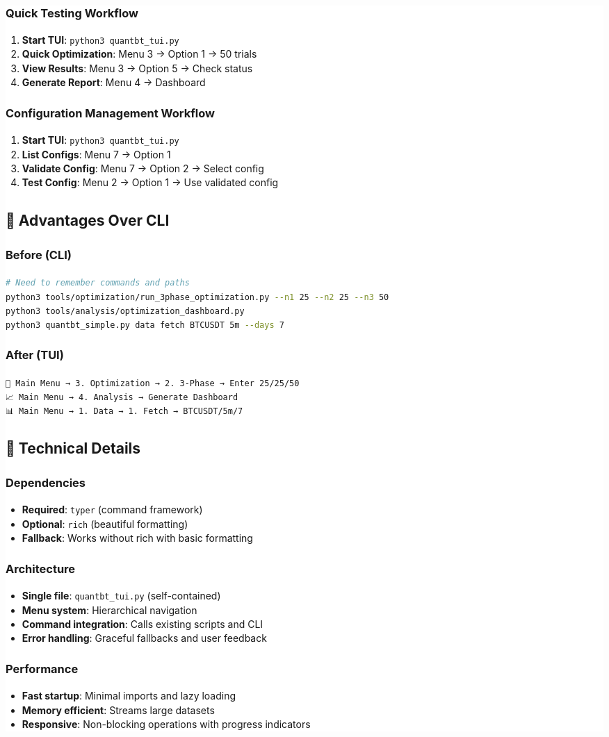 ### Quick Testing Workflow

1. **Start TUI**: `python3 quantbt_tui.py`
2. **Quick Optimization**: Menu 3 → Option 1 → 50 trials
3. **View Results**: Menu 3 → Option 5 → Check status
4. **Generate Report**: Menu 4 → Dashboard

### Configuration Management Workflow

1. **Start TUI**: `python3 quantbt_tui.py`
2. **List Configs**: Menu 7 → Option 1
3. **Validate Config**: Menu 7 → Option 2 → Select config
4. **Test Config**: Menu 2 → Option 1 → Use validated config

## 🎯 Advantages Over CLI

### Before (CLI)

```bash
# Need to remember commands and paths
python3 tools/optimization/run_3phase_optimization.py --n1 25 --n2 25 --n3 50
python3 tools/analysis/optimization_dashboard.py
python3 quantbt_simple.py data fetch BTCUSDT 5m --days 7
```

### After (TUI)

```
🎯 Main Menu → 3. Optimization → 2. 3-Phase → Enter 25/25/50
📈 Main Menu → 4. Analysis → Generate Dashboard
📊 Main Menu → 1. Data → 1. Fetch → BTCUSDT/5m/7
```

## 🔧 Technical Details

### Dependencies

- **Required**: `typer` (command framework)
- **Optional**: `rich` (beautiful formatting)
- **Fallback**: Works without rich with basic formatting

### Architecture

- **Single file**: `quantbt_tui.py` (self-contained)
- **Menu system**: Hierarchical navigation
- **Command integration**: Calls existing scripts and CLI
- **Error handling**: Graceful fallbacks and user feedback

### Performance

- **Fast startup**: Minimal imports and lazy loading
- **Memory efficient**: Streams large datasets
- **Responsive**: Non-blocking operations with progress indicators
